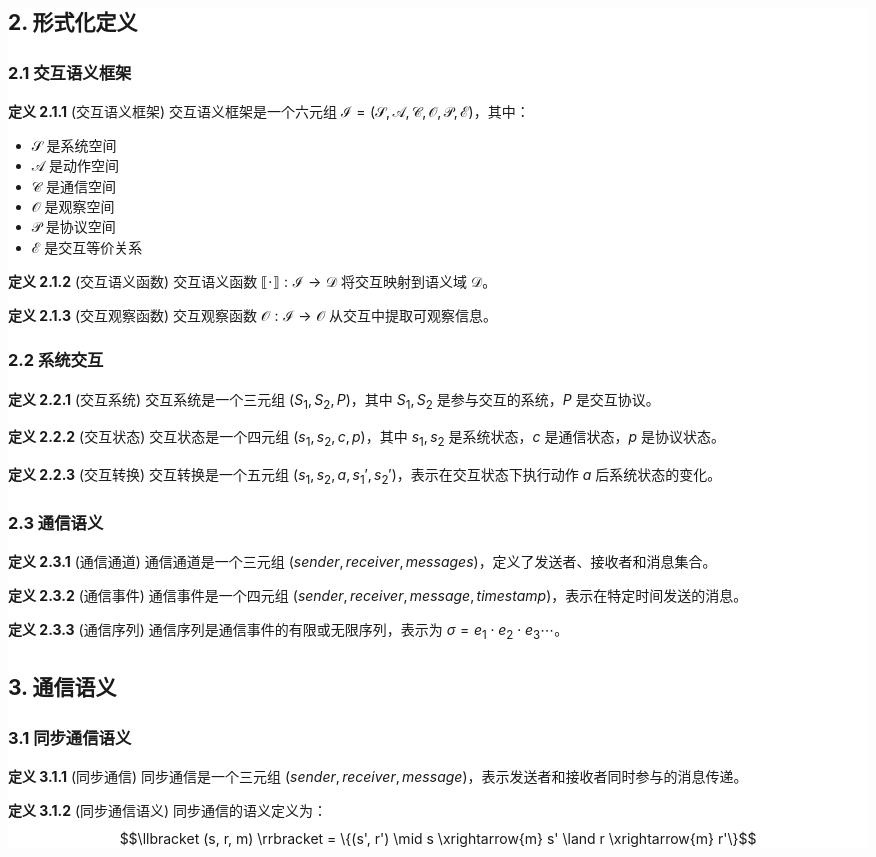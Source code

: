 ## 2. 形式化定义

### 2.1 交互语义框架

**定义 2.1.1** (交互语义框架)
交互语义框架是一个六元组 $\mathcal{I} = (\mathcal{S}, \mathcal{A}, \mathcal{C}, \mathcal{O}, \mathcal{P}, \mathcal{E})$，其中：

- $\mathcal{S}$ 是系统空间
- $\mathcal{A}$ 是动作空间
- $\mathcal{C}$ 是通信空间
- $\mathcal{O}$ 是观察空间
- $\mathcal{P}$ 是协议空间
- $\mathcal{E}$ 是交互等价关系

**定义 2.1.2** (交互语义函数)
交互语义函数 $\llbracket \cdot \rrbracket: \mathcal{I} \rightarrow \mathcal{D}$ 将交互映射到语义域 $\mathcal{D}$。

**定义 2.1.3** (交互观察函数)
交互观察函数 $\mathcal{O}: \mathcal{I} \rightarrow \mathcal{O}$ 从交互中提取可观察信息。

### 2.2 系统交互

**定义 2.2.1** (交互系统)
交互系统是一个三元组 $(S_1, S_2, P)$，其中 $S_1, S_2$ 是参与交互的系统，$P$ 是交互协议。

**定义 2.2.2** (交互状态)
交互状态是一个四元组 $(s_1, s_2, c, p)$，其中 $s_1, s_2$ 是系统状态，$c$ 是通信状态，$p$ 是协议状态。

**定义 2.2.3** (交互转换)
交互转换是一个五元组 $(s_1, s_2, a, s_1', s_2')$，表示在交互状态下执行动作 $a$ 后系统状态的变化。

### 2.3 通信语义

**定义 2.3.1** (通信通道)
通信通道是一个三元组 $(sender, receiver, messages)$，定义了发送者、接收者和消息集合。

**定义 2.3.2** (通信事件)
通信事件是一个四元组 $(sender, receiver, message, timestamp)$，表示在特定时间发送的消息。

**定义 2.3.3** (通信序列)
通信序列是通信事件的有限或无限序列，表示为 $\sigma = e_1 \cdot e_2 \cdot e_3 \cdots$。

## 3. 通信语义

### 3.1 同步通信语义

**定义 3.1.1** (同步通信)
同步通信是一个三元组 $(sender, receiver, message)$，表示发送者和接收者同时参与的消息传递。

**定义 3.1.2** (同步通信语义)
同步通信的语义定义为：
$$\llbracket (s, r, m) \rrbracket = \{(s', r') \mid s \xrightarrow{m} s' \land r \xrightarrow{m} r'\}$$

